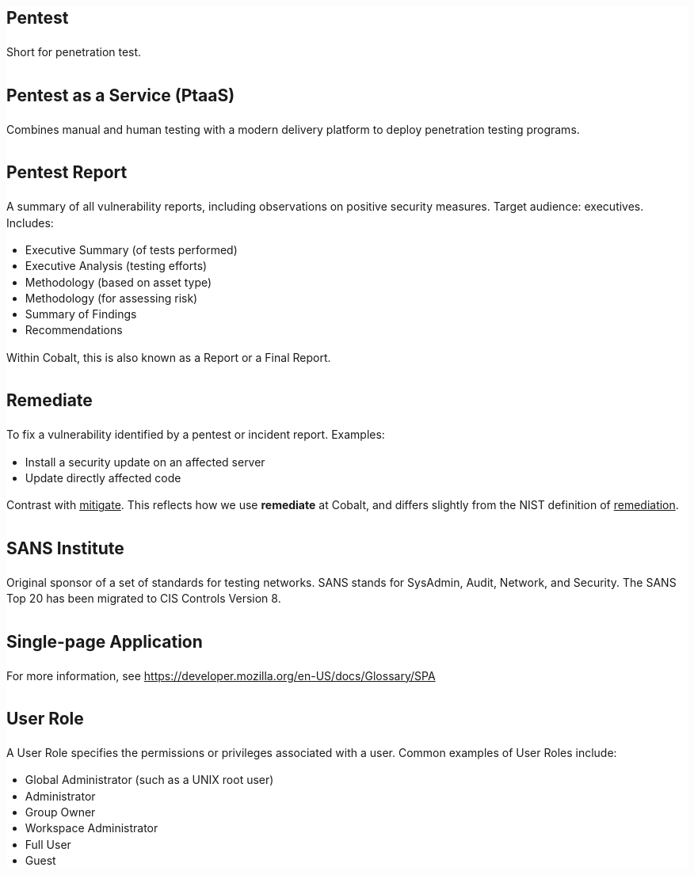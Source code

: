 ## Pentest

Short for penetration test.

## Pentest as a Service (PtaaS)

Combines manual and human testing with a modern delivery platform to deploy
penetration testing programs. 

## Pentest Report

A summary of all vulnerability reports, including observations on positive security measures. Target audience: executives. Includes:

- Executive Summary (of tests performed)
- Executive Analysis (testing efforts)
- Methodology (based on asset type)
- Methodology (for assessing risk)
- Summary of Findings
- Recommendations

Within Cobalt, this is also known as a Report or a Final Report.

## Remediate

To fix a vulnerability identified by a pentest or incident report. Examples:

- Install a security update on an affected server
- Update directly affected code

Contrast with [mitigate](#mitigate). This reflects how we use **remediate** at
Cobalt, and differs slightly from the NIST definition of 
[remediation](https://csrc.nist.gov/glossary/term/remediation).

## SANS Institute

Original sponsor of a set of standards for testing networks. SANS stands for SysAdmin, Audit,
Network, and Security. The SANS Top 20 has been migrated to CIS Controls Version 8.

## Single-page Application

For more information, see https://developer.mozilla.org/en-US/docs/Glossary/SPA

## User Role

A User Role specifies the permissions or privileges associated with a user. Common examples of User Roles include:

- Global Administrator (such as a UNIX root user)
- Administrator
- Group Owner
- Workspace Administrator
- Full User
- Guest
